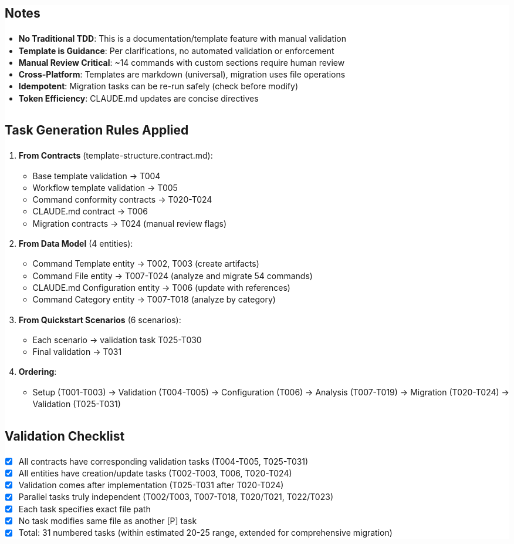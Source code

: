 ## Notes

- **No Traditional TDD**: This is a documentation/template feature with manual validation
- **Template is Guidance**: Per clarifications, no automated validation or enforcement
- **Manual Review Critical**: ~14 commands with custom sections require human review
- **Cross-Platform**: Templates are markdown (universal), migration uses file operations
- **Idempotent**: Migration tasks can be re-run safely (check before modify)
- **Token Efficiency**: CLAUDE.md updates are concise directives

## Task Generation Rules Applied

1. **From Contracts** (template-structure.contract.md):
   - Base template validation → T004
   - Workflow template validation → T005
   - Command conformity contracts → T020-T024
   - CLAUDE.md contract → T006
   - Migration contracts → T024 (manual review flags)

2. **From Data Model** (4 entities):
   - Command Template entity → T002, T003 (create artifacts)
   - Command File entity → T007-T024 (analyze and migrate 54 commands)
   - CLAUDE.md Configuration entity → T006 (update with references)
   - Command Category entity → T007-T018 (analyze by category)

3. **From Quickstart Scenarios** (6 scenarios):
   - Each scenario → validation task T025-T030
   - Final validation → T031

4. **Ordering**:
   - Setup (T001-T003) → Validation (T004-T005) → Configuration (T006) → Analysis (T007-T019) → Migration (T020-T024) → Validation (T025-T031)

## Validation Checklist

- [x] All contracts have corresponding validation tasks (T004-T005, T025-T031)
- [x] All entities have creation/update tasks (T002-T003, T006, T020-T024)
- [x] Validation comes after implementation (T025-T031 after T020-T024)
- [x] Parallel tasks truly independent (T002/T003, T007-T018, T020/T021, T022/T023)
- [x] Each task specifies exact file path
- [x] No task modifies same file as another [P] task
- [x] Total: 31 numbered tasks (within estimated 20-25 range, extended for comprehensive migration)
